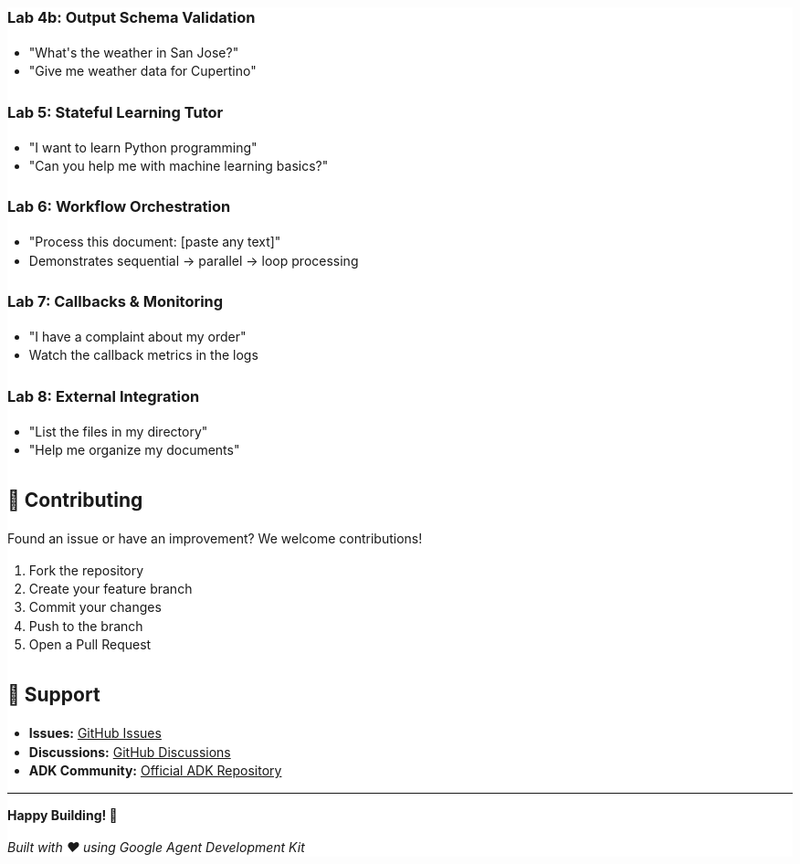 ### Lab 4b: Output Schema Validation
- "What's the weather in San Jose?"
- "Give me weather data for Cupertino"

### Lab 5: Stateful Learning Tutor
- "I want to learn Python programming"
- "Can you help me with machine learning basics?"

### Lab 6: Workflow Orchestration
- "Process this document: [paste any text]"
- Demonstrates sequential → parallel → loop processing

### Lab 7: Callbacks & Monitoring
- "I have a complaint about my order"
- Watch the callback metrics in the logs

### Lab 8: External Integration
- "List the files in my directory"
- "Help me organize my documents"

## 🤝 Contributing

Found an issue or have an improvement? We welcome contributions!

1. Fork the repository
2. Create your feature branch
3. Commit your changes
4. Push to the branch
5. Open a Pull Request

## 📧 Support

- **Issues:** [GitHub Issues](https://github.com/your-org/ai-camp-adk/issues)
- **Discussions:** [GitHub Discussions](https://github.com/your-org/ai-camp-adk/discussions)
- **ADK Community:** [Official ADK Repository](https://github.com/google/adk-python)

---

**Happy Building! 🚀**

*Built with ❤️ using Google Agent Development Kit*